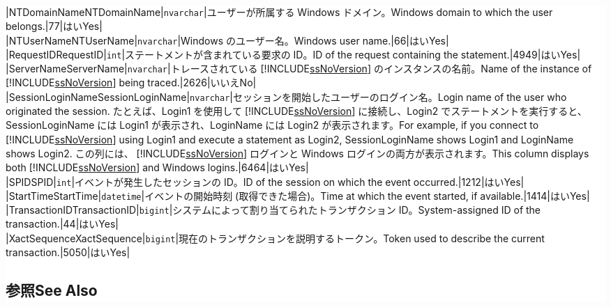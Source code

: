 |<span data-ttu-id="905ef-167">NTDomainName</span><span class="sxs-lookup"><span data-stu-id="905ef-167">NTDomainName</span></span>|`nvarchar`|<span data-ttu-id="905ef-168">ユーザーが所属する Windows ドメイン。</span><span class="sxs-lookup"><span data-stu-id="905ef-168">Windows domain to which the user belongs.</span></span>|<span data-ttu-id="905ef-169">7</span><span class="sxs-lookup"><span data-stu-id="905ef-169">7</span></span>|<span data-ttu-id="905ef-170">はい</span><span class="sxs-lookup"><span data-stu-id="905ef-170">Yes</span></span>|  
|<span data-ttu-id="905ef-171">NTUserName</span><span class="sxs-lookup"><span data-stu-id="905ef-171">NTUserName</span></span>|`nvarchar`|<span data-ttu-id="905ef-172">Windows のユーザー名。</span><span class="sxs-lookup"><span data-stu-id="905ef-172">Windows user name.</span></span>|<span data-ttu-id="905ef-173">6</span><span class="sxs-lookup"><span data-stu-id="905ef-173">6</span></span>|<span data-ttu-id="905ef-174">はい</span><span class="sxs-lookup"><span data-stu-id="905ef-174">Yes</span></span>|  
|<span data-ttu-id="905ef-175">RequestID</span><span class="sxs-lookup"><span data-stu-id="905ef-175">RequestID</span></span>|`int`|<span data-ttu-id="905ef-176">ステートメントが含まれている要求の ID。</span><span class="sxs-lookup"><span data-stu-id="905ef-176">ID of the request containing the statement.</span></span>|<span data-ttu-id="905ef-177">49</span><span class="sxs-lookup"><span data-stu-id="905ef-177">49</span></span>|<span data-ttu-id="905ef-178">はい</span><span class="sxs-lookup"><span data-stu-id="905ef-178">Yes</span></span>|  
|<span data-ttu-id="905ef-179">ServerName</span><span class="sxs-lookup"><span data-stu-id="905ef-179">ServerName</span></span>|`nvarchar`|<span data-ttu-id="905ef-180">トレースされている [!INCLUDE[ssNoVersion](../../includes/ssnoversion-md.md)] のインスタンスの名前。</span><span class="sxs-lookup"><span data-stu-id="905ef-180">Name of the instance of [!INCLUDE[ssNoVersion](../../includes/ssnoversion-md.md)] being traced.</span></span>|<span data-ttu-id="905ef-181">26</span><span class="sxs-lookup"><span data-stu-id="905ef-181">26</span></span>|<span data-ttu-id="905ef-182">いいえ</span><span class="sxs-lookup"><span data-stu-id="905ef-182">No</span></span>|  
|<span data-ttu-id="905ef-183">SessionLoginName</span><span class="sxs-lookup"><span data-stu-id="905ef-183">SessionLoginName</span></span>|`nvarchar`|<span data-ttu-id="905ef-184">セッションを開始したユーザーのログイン名。</span><span class="sxs-lookup"><span data-stu-id="905ef-184">Login name of the user who originated the session.</span></span> <span data-ttu-id="905ef-185">たとえば、Login1 を使用して [!INCLUDE[ssNoVersion](../../includes/ssnoversion-md.md)] に接続し、Login2 でステートメントを実行すると、SessionLoginName には Login1 が表示され、LoginName には Login2 が表示されます。</span><span class="sxs-lookup"><span data-stu-id="905ef-185">For example, if you connect to [!INCLUDE[ssNoVersion](../../includes/ssnoversion-md.md)] using Login1 and execute a statement as Login2, SessionLoginName shows Login1 and LoginName shows Login2.</span></span> <span data-ttu-id="905ef-186">この列には、 [!INCLUDE[ssNoVersion](../../includes/ssnoversion-md.md)] ログインと Windows ログインの両方が表示されます。</span><span class="sxs-lookup"><span data-stu-id="905ef-186">This column displays both [!INCLUDE[ssNoVersion](../../includes/ssnoversion-md.md)] and Windows logins.</span></span>|<span data-ttu-id="905ef-187">64</span><span class="sxs-lookup"><span data-stu-id="905ef-187">64</span></span>|<span data-ttu-id="905ef-188">はい</span><span class="sxs-lookup"><span data-stu-id="905ef-188">Yes</span></span>|  
|<span data-ttu-id="905ef-189">SPID</span><span class="sxs-lookup"><span data-stu-id="905ef-189">SPID</span></span>|`int`|<span data-ttu-id="905ef-190">イベントが発生したセッションの ID。</span><span class="sxs-lookup"><span data-stu-id="905ef-190">ID of the session on which the event occurred.</span></span>|<span data-ttu-id="905ef-191">12</span><span class="sxs-lookup"><span data-stu-id="905ef-191">12</span></span>|<span data-ttu-id="905ef-192">はい</span><span class="sxs-lookup"><span data-stu-id="905ef-192">Yes</span></span>|  
|<span data-ttu-id="905ef-193">StartTime</span><span class="sxs-lookup"><span data-stu-id="905ef-193">StartTime</span></span>|`datetime`|<span data-ttu-id="905ef-194">イベントの開始時刻 (取得できた場合)。</span><span class="sxs-lookup"><span data-stu-id="905ef-194">Time at which the event started, if available.</span></span>|<span data-ttu-id="905ef-195">14</span><span class="sxs-lookup"><span data-stu-id="905ef-195">14</span></span>|<span data-ttu-id="905ef-196">はい</span><span class="sxs-lookup"><span data-stu-id="905ef-196">Yes</span></span>|  
|<span data-ttu-id="905ef-197">TransactionID</span><span class="sxs-lookup"><span data-stu-id="905ef-197">TransactionID</span></span>|`bigint`|<span data-ttu-id="905ef-198">システムによって割り当てられたトランザクション ID。</span><span class="sxs-lookup"><span data-stu-id="905ef-198">System-assigned ID of the transaction.</span></span>|<span data-ttu-id="905ef-199">4</span><span class="sxs-lookup"><span data-stu-id="905ef-199">4</span></span>|<span data-ttu-id="905ef-200">はい</span><span class="sxs-lookup"><span data-stu-id="905ef-200">Yes</span></span>|  
|<span data-ttu-id="905ef-201">XactSequence</span><span class="sxs-lookup"><span data-stu-id="905ef-201">XactSequence</span></span>|`bigint`|<span data-ttu-id="905ef-202">現在のトランザクションを説明するトークン。</span><span class="sxs-lookup"><span data-stu-id="905ef-202">Token used to describe the current transaction.</span></span>|<span data-ttu-id="905ef-203">50</span><span class="sxs-lookup"><span data-stu-id="905ef-203">50</span></span>|<span data-ttu-id="905ef-204">はい</span><span class="sxs-lookup"><span data-stu-id="905ef-204">Yes</span></span>|  
  
## <a name="see-also"></a><span data-ttu-id="905ef-205">参照</span><span class="sxs-lookup"><span data-stu-id="905ef-205">See Also</span></span>  